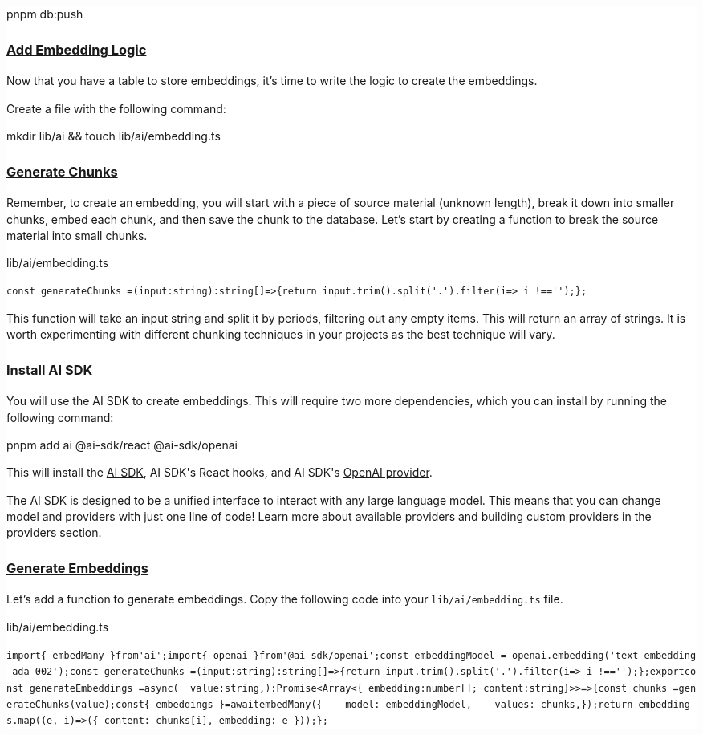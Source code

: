 pnpm db:push


### [Add Embedding Logic](#add-embedding-logic)


Now that you have a table to store embeddings, it’s time to write the logic to create the embeddings.

Create a file with the following command:

mkdir lib/ai && touch lib/ai/embedding.ts


### [Generate Chunks](#generate-chunks)


Remember, to create an embedding, you will start with a piece of source material (unknown length), break it down into smaller chunks, embed each chunk, and then save the chunk to the database. Let’s start by creating a function to break the source material into small chunks.

lib/ai/embedding.ts

```
const generateChunks =(input:string):string[]=>{return input.trim().split('.').filter(i=> i !=='');};
```

This function will take an input string and split it by periods, filtering out any empty items. This will return an array of strings. It is worth experimenting with different chunking techniques in your projects as the best technique will vary.


### [Install AI SDK](#install-ai-sdk)


You will use the AI SDK to create embeddings. This will require two more dependencies, which you can install by running the following command:

pnpm add ai @ai-sdk/react @ai-sdk/openai

This will install the [AI SDK](/docs), AI SDK's React hooks, and AI SDK's [OpenAI provider](/providers/ai-sdk-providers/openai).

The AI SDK is designed to be a unified interface to interact with any large language model. This means that you can change model and providers with just one line of code! Learn more about [available providers](/providers) and [building custom providers](/providers/community-providers/custom-providers) in the [providers](/providers) section.


### [Generate Embeddings](#generate-embeddings)


Let’s add a function to generate embeddings. Copy the following code into your `lib/ai/embedding.ts` file.

lib/ai/embedding.ts

```
import{ embedMany }from'ai';import{ openai }from'@ai-sdk/openai';const embeddingModel = openai.embedding('text-embedding-ada-002');const generateChunks =(input:string):string[]=>{return input.trim().split('.').filter(i=> i !=='');};exportconst generateEmbeddings =async(  value:string,):Promise<Array<{ embedding:number[]; content:string}>>=>{const chunks =generateChunks(value);const{ embeddings }=awaitembedMany({    model: embeddingModel,    values: chunks,});return embeddings.map((e, i)=>({ content: chunks[i], embedding: e }));};
```
